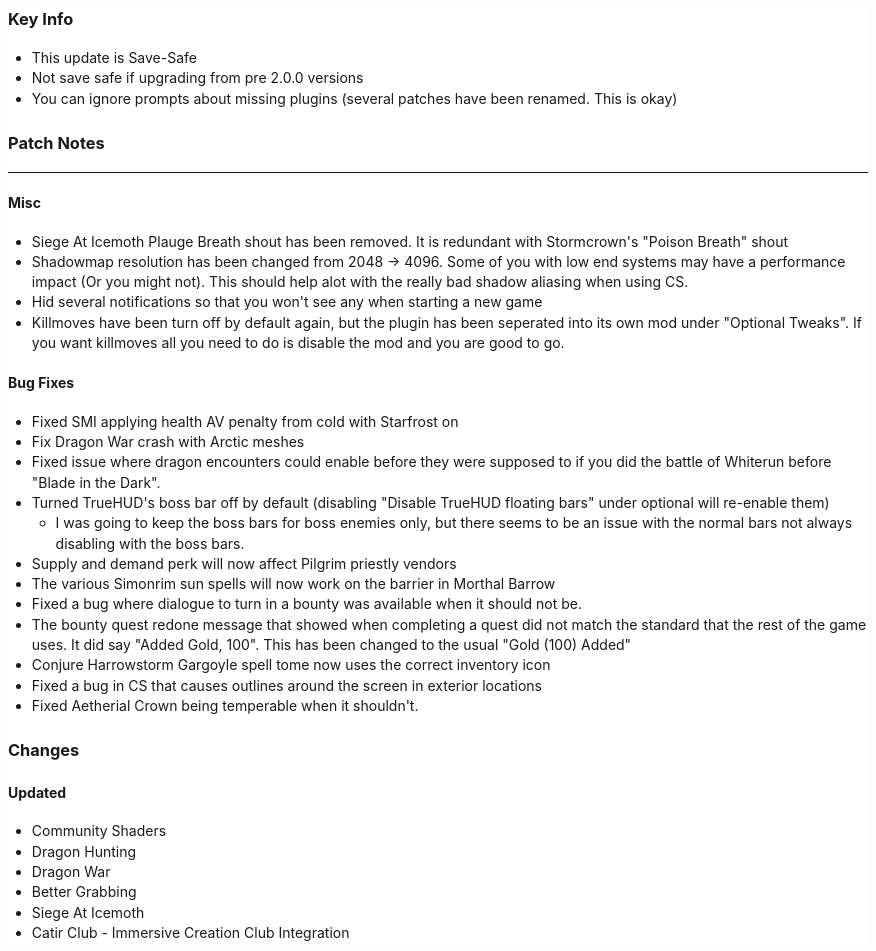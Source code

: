 ### Key Info
 - This update is Save-Safe
 - Not save safe if upgrading from pre 2.0.0 versions
 - You can ignore prompts about missing plugins (several patches have been renamed. This is okay)


### Patch Notes

<hr class="thin-hr">

#### Misc
 
 - Siege At Icemoth Plauge Breath shout has been removed. It is redundant with Stormcrown's "Poison Breath" shout
 - Shadowmap resolution has been changed from 2048 -> 4096. Some of you with low end systems may have a performance impact (Or you might not). This should help alot with the really bad shadow aliasing when using CS.
 - Hid several notifications so that you won't see any when starting a new game
 - Killmoves have been turn off by default again, but the plugin has been seperated into its own mod under "Optional Tweaks". If you want killmoves all you need to do is disable the mod and you are good to go.

#### Bug Fixes

 - Fixed SMI applying health AV penalty from cold with Starfrost on
 - Fix Dragon War crash with Arctic meshes
 - Fixed issue where dragon encounters could enable before they were supposed to if you did the battle of Whiterun before "Blade in the Dark".
 - Turned TrueHUD's boss bar off by default (disabling "Disable TrueHUD floating bars" under optional will re-enable them)
   - I was going to keep the boss bars for boss enemies only, but there seems to be an issue with the normal bars not always disabling with the boss bars.
 - Supply and demand perk will now affect Pilgrim priestly vendors
 - The various Simonrim sun spells will now work on the barrier in Morthal Barrow
 - Fixed a bug where dialogue to turn in a bounty was available when it should not be.
 - The bounty quest redone message that showed when completing a quest did not match the standard that the rest of the game uses. It did say "Added Gold, 100". This has been changed to the usual "Gold (100) Added"
 - Conjure Harrowstorm Gargoyle spell tome now uses the correct inventory icon
 - Fixed a bug in CS that causes outlines around the screen in exterior locations
 - Fixed Aetherial Crown being temperable when it shouldn't.


### Changes

#### Updated

 - Community Shaders
 - Dragon Hunting
 - Dragon War
 - Better Grabbing
 - Siege At Icemoth
 - Catir Club - Immersive Creation Club Integration
  